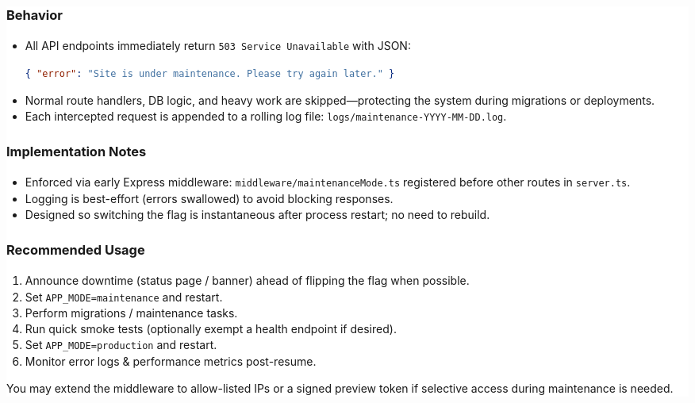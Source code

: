 ### Behavior

- All API endpoints immediately return `503 Service Unavailable` with JSON:
  ```json
  { "error": "Site is under maintenance. Please try again later." }
  ```
- Normal route handlers, DB logic, and heavy work are skipped—protecting the system during migrations or deployments.
- Each intercepted request is appended to a rolling log file: `logs/maintenance-YYYY-MM-DD.log`.

### Implementation Notes

- Enforced via early Express middleware: `middleware/maintenanceMode.ts` registered before other routes in `server.ts`.
- Logging is best-effort (errors swallowed) to avoid blocking responses.
- Designed so switching the flag is instantaneous after process restart; no need to rebuild.

### Recommended Usage

1. Announce downtime (status page / banner) ahead of flipping the flag when possible.
2. Set `APP_MODE=maintenance` and restart.
3. Perform migrations / maintenance tasks.
4. Run quick smoke tests (optionally exempt a health endpoint if desired).
5. Set `APP_MODE=production` and restart.
6. Monitor error logs & performance metrics post-resume.

You may extend the middleware to allow-listed IPs or a signed preview token if selective access during maintenance is needed.

